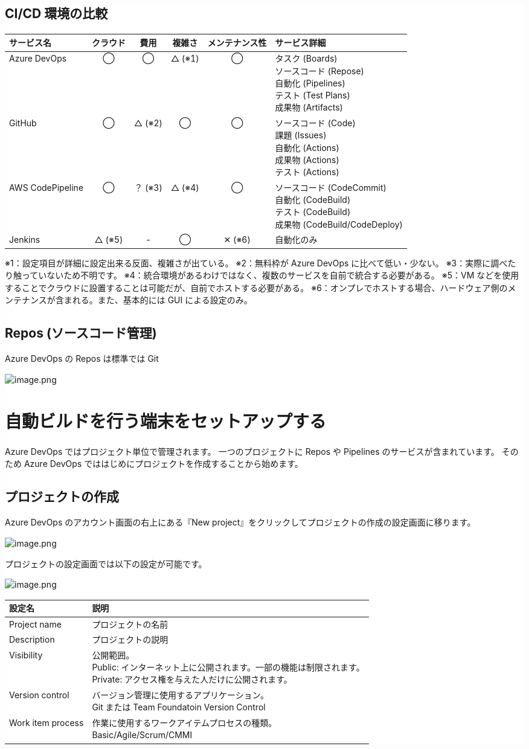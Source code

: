 ## CI/CD 環境の比較

|サービス名|クラウド|費用|複雑さ|メンテナンス性|サービス詳細|
|:--|:-:|:-:|:-:|:-:|:--|
|Azure DevOps|◯|◯|△ (※1)|◯|タスク (Boards)<br>ソースコード (Repose)<br>自動化 (Pipelines)<br>テスト (Test Plans)<br>成果物 (Artifacts)|
|GitHub|◯|△ (※2)|◯|◯|ソースコード (Code)<br>課題 (Issues)<br>自動化 (Actions)<br>成果物 (Actions)<br>テスト (Actions)|
|AWS CodePipeline|◯|？ (※3)|△ (※4)|◯|ソースコード (CodeCommit)<br>自動化 (CodeBuild)<br>テスト (CodeBuild)<br>成果物 (CodeBuild/CodeDeploy)|
|Jenkins|△ (※5)|-|◯|✕ (※6)|自動化のみ|

※1：設定項目が詳細に設定出来る反面、複雑さが出ている。
※2：無料枠が Azure DevOps に比べて低い・少ない。
※3：実際に調べたり触っていないため不明です。
※4：統合環境があるわけではなく、複数のサービスを自前で統合する必要がある。
※5：VM などを使用することでクラウドに設置することは可能だが、自前でホストする必要がある。
※6：オンプレでホストする場合、ハードウェア側のメンテナンスが含まれる。また、基本的には GUI による設定のみ。

## Repos (ソースコード管理)

Azure DevOps の Repos は標準では Git

![image.png](https://qiita-image-store.s3.ap-northeast-1.amazonaws.com/0/19224/2a730993-fd9e-1f45-e143-682db99363f7.png)

# 自動ビルドを行う端末をセットアップする

Azure DevOps ではプロジェクト単位で管理されます。
一つのプロジェクトに Repos や Pipelines のサービスが含まれています。
そのため Azure DevOps でははじめにプロジェクトを作成することから始めます。

## プロジェクトの作成

Azure DevOps のアカウント画面の右上にある『New project』をクリックしてプロジェクトの作成の設定画面に移ります。

![image.png](https://qiita-image-store.s3.ap-northeast-1.amazonaws.com/0/19224/005df552-3c53-98b1-828c-f555cb6f5c33.png)

プロジェクトの設定画面では以下の設定が可能です。

![image.png](https://qiita-image-store.s3.ap-northeast-1.amazonaws.com/0/19224/48dbc8c1-64f2-98e8-7d18-df5024f1be7d.png)

|設定名|説明|
|:--|:--|
|Project name|プロジェクトの名前|
|Description|プロジェクトの説明|
|Visibility|公開範囲。<br>Public: インターネット上に公開されます。一部の機能は制限されます。<br>Private: アクセス権を与えた人だけに公開されます。|
|Version control|バージョン管理に使用するアプリケーション。<br>Git または Team Foundatoin Version Control|
|Work item process|作業に使用するワークアイテムプロセスの種類。<br>Basic/Agile/Scrum/CMMI|
